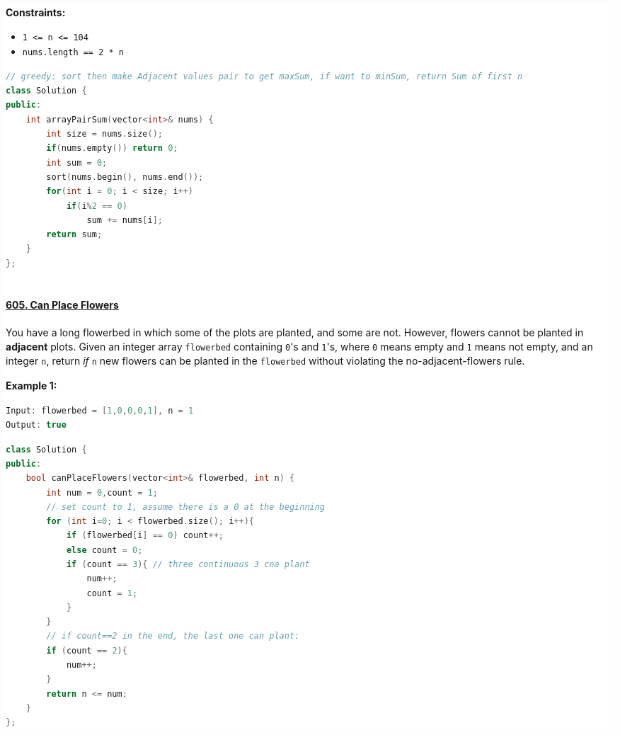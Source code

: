  

**Constraints:**

- `1 <= n <= 104`
- `nums.length == 2 * n`

```c++
// greedy: sort then make Adjacent values pair to get maxSum, if want to minSum, return Sum of first n 
class Solution {
public:
    int arrayPairSum(vector<int>& nums) {
        int size = nums.size();
        if(nums.empty()) return 0;
        int sum = 0;
        sort(nums.begin(), nums.end());
        for(int i = 0; i < size; i++)
            if(i%2 == 0)
                sum += nums[i]; 
        return sum;
    }
};
 
```









#### [605. Can Place Flowers](https://leetcode-cn.com/problems/can-place-flowers/)

You have a long flowerbed in which some of the plots are planted, and some are not. However, flowers cannot be planted in **adjacent** plots. Given an integer array `flowerbed` containing `0`'s and `1`'s, where `0` means empty and `1` means not empty, and an integer `n`, return *if* `n` new flowers can be planted in the `flowerbed` without violating the no-adjacent-flowers rule. 

**Example 1:**

```c++
Input: flowerbed = [1,0,0,0,1], n = 1
Output: true
```

```c++
class Solution {
public:
    bool canPlaceFlowers(vector<int>& flowerbed, int n) {
        int num = 0,count = 1;
        // set count to 1, assume there is a 0 at the beginning
        for (int i=0; i < flowerbed.size(); i++){
            if (flowerbed[i] == 0) count++;
            else count = 0;
            if (count == 3){ // three continuous 3 cna plant
                num++;
                count = 1;
            }
        }
        // if count==2 in the end, the last one can plant:
        if (count == 2){    
            num++;
        }
        return n <= num;
    }
};
```
